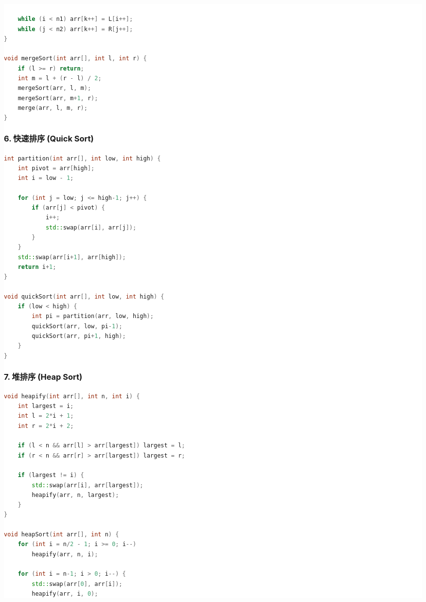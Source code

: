 ```c++
    
    while (i < n1) arr[k++] = L[i++];
    while (j < n2) arr[k++] = R[j++];
}

void mergeSort(int arr[], int l, int r) {
    if (l >= r) return;
    int m = l + (r - l) / 2;
    mergeSort(arr, l, m);
    mergeSort(arr, m+1, r);
    merge(arr, l, m, r);
}
```

### 6. 快速排序 (Quick Sort)

```c++
int partition(int arr[], int low, int high) {
    int pivot = arr[high];
    int i = low - 1;
    
    for (int j = low; j <= high-1; j++) {
        if (arr[j] < pivot) {
            i++;
            std::swap(arr[i], arr[j]);
        }
    }
    std::swap(arr[i+1], arr[high]);
    return i+1;
}

void quickSort(int arr[], int low, int high) {
    if (low < high) {
        int pi = partition(arr, low, high);
        quickSort(arr, low, pi-1);
        quickSort(arr, pi+1, high);
    }
}
```

### 7. 堆排序 (Heap Sort)

```c++
void heapify(int arr[], int n, int i) {
    int largest = i;
    int l = 2*i + 1;
    int r = 2*i + 2;
    
    if (l < n && arr[l] > arr[largest]) largest = l;
    if (r < n && arr[r] > arr[largest]) largest = r;
    
    if (largest != i) {
        std::swap(arr[i], arr[largest]);
        heapify(arr, n, largest);
    }
}

void heapSort(int arr[], int n) {
    for (int i = n/2 - 1; i >= 0; i--)
        heapify(arr, n, i);
    
    for (int i = n-1; i > 0; i--) {
        std::swap(arr[0], arr[i]);
        heapify(arr, i, 0);
```